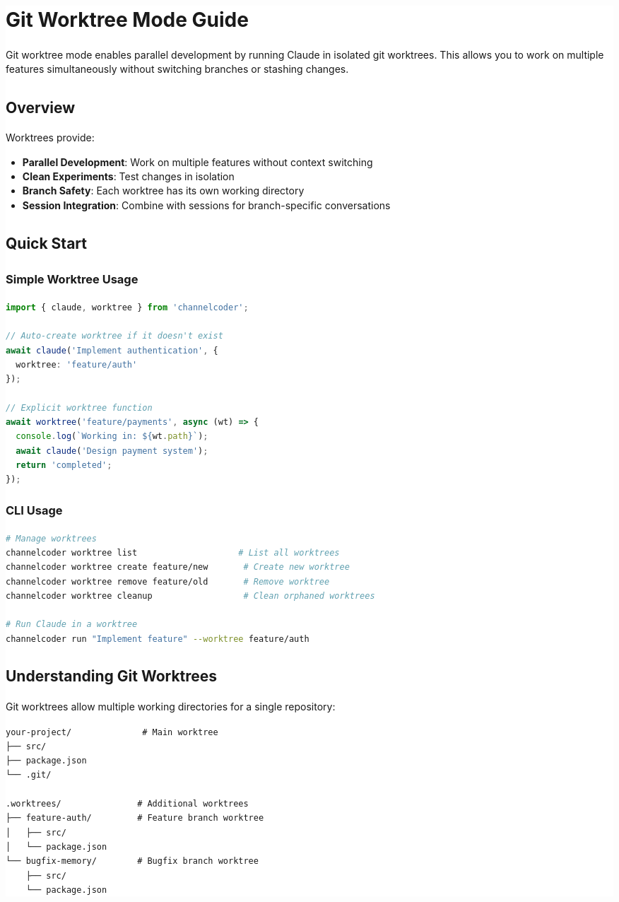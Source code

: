 # Git Worktree Mode Guide

Git worktree mode enables parallel development by running Claude in isolated git worktrees. This allows you to work on multiple features simultaneously without switching branches or stashing changes.

## Overview

Worktrees provide:
- **Parallel Development**: Work on multiple features without context switching
- **Clean Experiments**: Test changes in isolation
- **Branch Safety**: Each worktree has its own working directory
- **Session Integration**: Combine with sessions for branch-specific conversations

## Quick Start

### Simple Worktree Usage

```typescript
import { claude, worktree } from 'channelcoder';

// Auto-create worktree if it doesn't exist
await claude('Implement authentication', { 
  worktree: 'feature/auth' 
});

// Explicit worktree function
await worktree('feature/payments', async (wt) => {
  console.log(`Working in: ${wt.path}`);
  await claude('Design payment system');
  return 'completed';
});
```

### CLI Usage

```bash
# Manage worktrees
channelcoder worktree list                    # List all worktrees
channelcoder worktree create feature/new       # Create new worktree
channelcoder worktree remove feature/old       # Remove worktree
channelcoder worktree cleanup                  # Clean orphaned worktrees

# Run Claude in a worktree
channelcoder run "Implement feature" --worktree feature/auth
```

## Understanding Git Worktrees

Git worktrees allow multiple working directories for a single repository:

```
your-project/              # Main worktree
├── src/
├── package.json
└── .git/

.worktrees/               # Additional worktrees
├── feature-auth/         # Feature branch worktree
│   ├── src/
│   └── package.json
└── bugfix-memory/        # Bugfix branch worktree
    ├── src/
    └── package.json
```